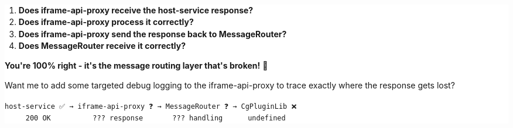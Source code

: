 1. **Does iframe-api-proxy receive the host-service response?**
2. **Does iframe-api-proxy process it correctly?** 
3. **Does iframe-api-proxy send the response back to MessageRouter?**
4. **Does MessageRouter receive it correctly?**

**You're 100% right - it's the message routing layer that's broken!** 🎯

Want me to add some targeted debug logging to the iframe-api-proxy to trace exactly where the response gets lost?

```plaintext
host-service ✅ → iframe-api-proxy ❓ → MessageRouter ❓ → CgPluginLib ❌
     200 OK          ??? response       ??? handling      undefined
```